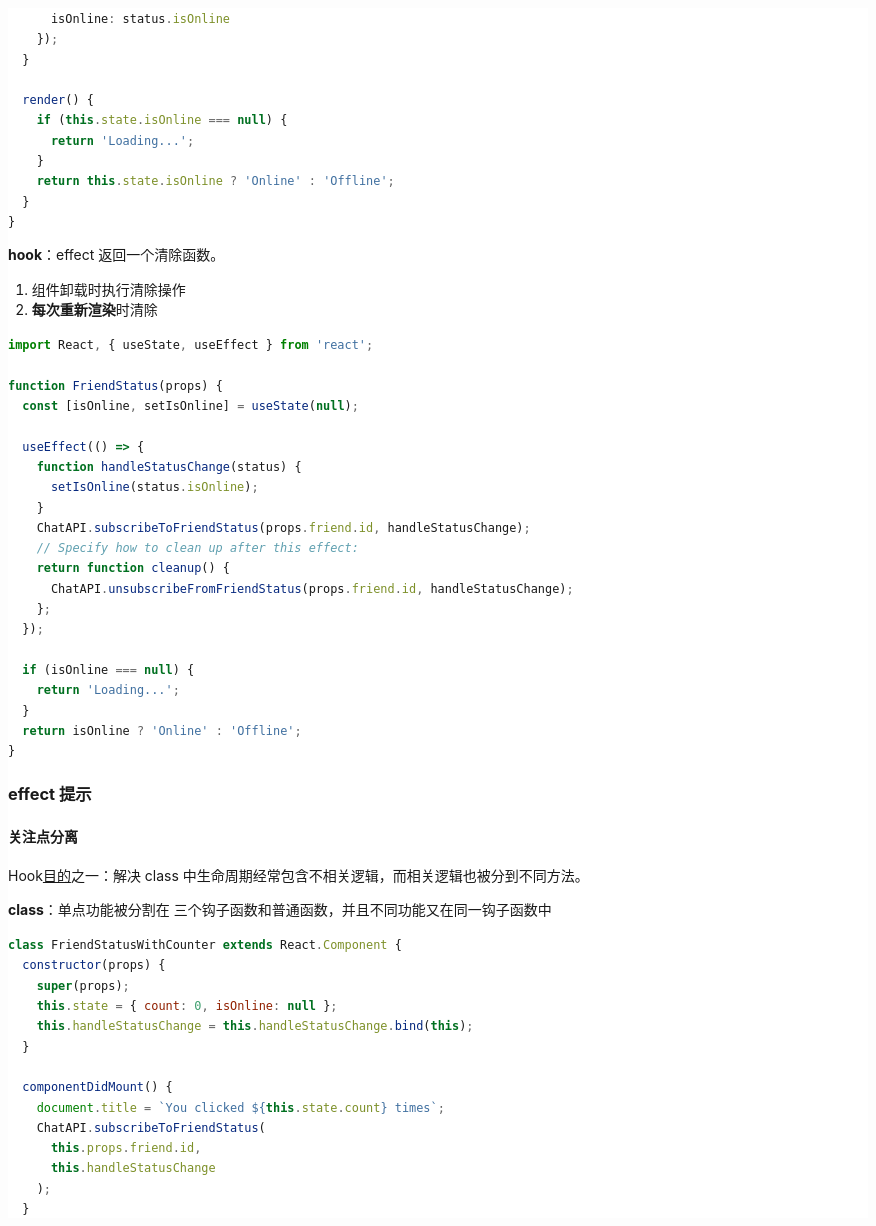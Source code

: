 ```jsx
      isOnline: status.isOnline
    });
  }

  render() {
    if (this.state.isOnline === null) {
      return 'Loading...';
    }
    return this.state.isOnline ? 'Online' : 'Offline';
  }
}
```

**hook**：effect 返回一个清除函数。

1. 组件卸载时执行清除操作
2. **每次重新渲染**时清除

```jsx
import React, { useState, useEffect } from 'react';

function FriendStatus(props) {
  const [isOnline, setIsOnline] = useState(null);

  useEffect(() => {
    function handleStatusChange(status) {
      setIsOnline(status.isOnline);
    }
    ChatAPI.subscribeToFriendStatus(props.friend.id, handleStatusChange);
    // Specify how to clean up after this effect:
    return function cleanup() {
      ChatAPI.unsubscribeFromFriendStatus(props.friend.id, handleStatusChange);
    };
  });

  if (isOnline === null) {
    return 'Loading...';
  }
  return isOnline ? 'Online' : 'Offline';
}
```

### effect 提示

#### 关注点分离

 Hook[目的](https://zh-hans.reactjs.org/docs/hooks-intro.html#complex-components-become-hard-to-understand)之一：解决 class 中生命周期经常包含不相关逻辑，而相关逻辑也被分到不同方法。

**class**：单点功能被分割在 三个钩子函数和普通函数，并且不同功能又在同一钩子函数中

```jsx
class FriendStatusWithCounter extends React.Component {
  constructor(props) {
    super(props);
    this.state = { count: 0, isOnline: null };
    this.handleStatusChange = this.handleStatusChange.bind(this);
  }

  componentDidMount() {
    document.title = `You clicked ${this.state.count} times`;
    ChatAPI.subscribeToFriendStatus(
      this.props.friend.id,
      this.handleStatusChange
    );
  }
```